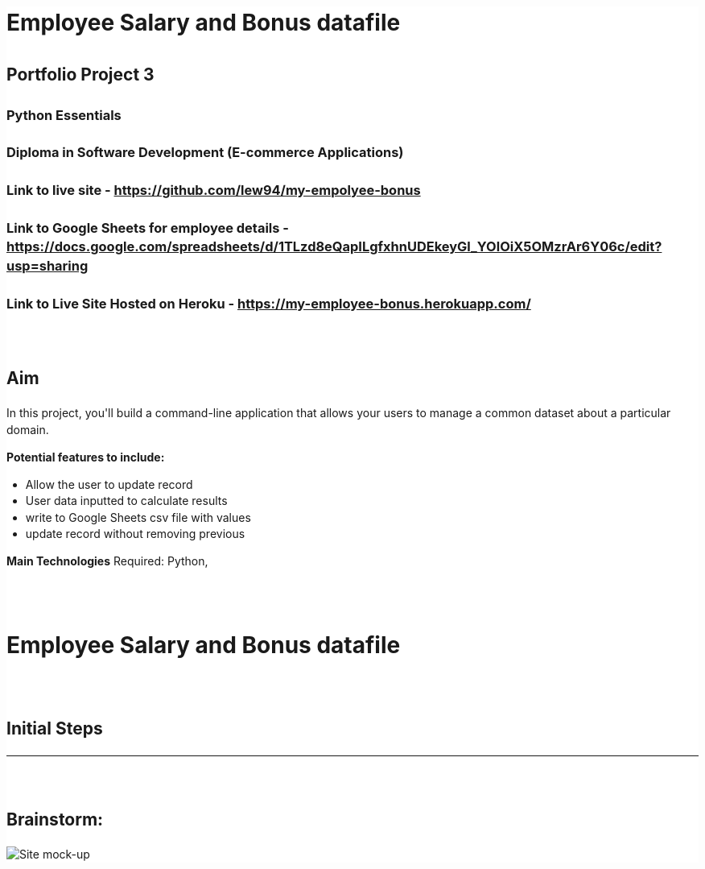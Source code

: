 # **Employee Salary and Bonus datafile**
## **Portfolio Project 3**

### **Python  Essentials**
### Diploma in Software Development (E-commerce Applications) <br>
### **Link to live site - https://github.com/lew94/my-empolyee-bonus**
### **Link to Google Sheets for employee details - https://docs.google.com/spreadsheets/d/1TLzd8eQapILgfxhnUDEkeyGl_YOlOiX5OMzrAr6Y06c/edit?usp=sharing**
### **Link to Live Site Hosted on Heroku - https://my-employee-bonus.herokuapp.com/**


<br>

## **Aim**

In this project, you'll build a command-line application that allows your users to manage a common dataset about a particular domain.

**Potential features to include:**

- Allow the user to update record
- User data inputted to calculate results
- write to Google Sheets csv file with values
- update record without removing previous

**Main Technologies**
Required: Python, 

<br>

# Employee Salary and Bonus datafile
<br>

## **Initial Steps**
---

<br>

## Brainstorm:

![Site mock-up ](imgs/flow.png)
